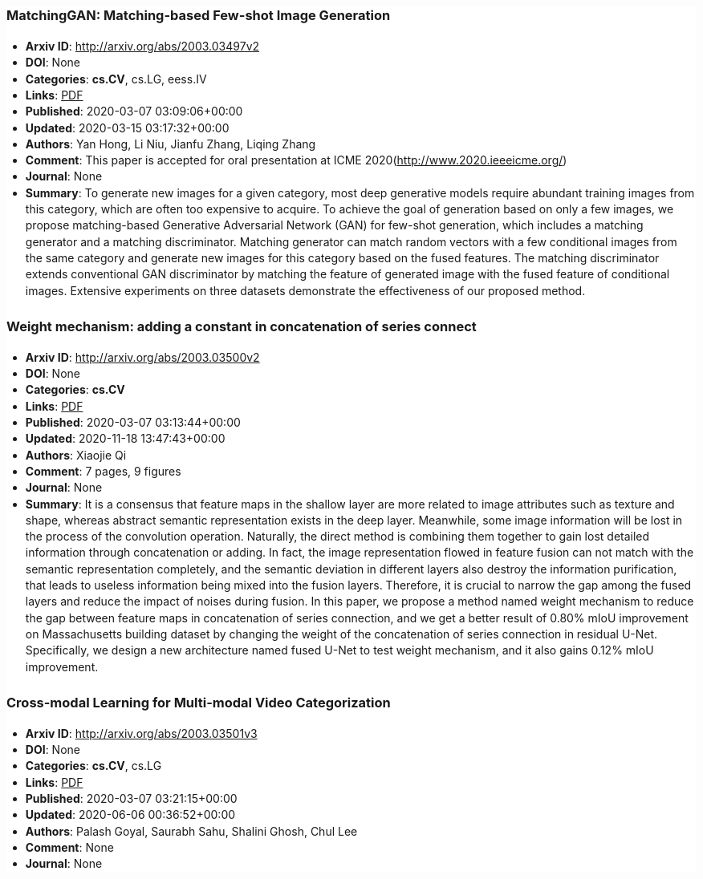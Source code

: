 ### MatchingGAN: Matching-based Few-shot Image Generation
- **Arxiv ID**: http://arxiv.org/abs/2003.03497v2
- **DOI**: None
- **Categories**: **cs.CV**, cs.LG, eess.IV
- **Links**: [PDF](http://arxiv.org/pdf/2003.03497v2)
- **Published**: 2020-03-07 03:09:06+00:00
- **Updated**: 2020-03-15 03:17:32+00:00
- **Authors**: Yan Hong, Li Niu, Jianfu Zhang, Liqing Zhang
- **Comment**: This paper is accepted for oral presentation at ICME
  2020(http://www.2020.ieeeicme.org/)
- **Journal**: None
- **Summary**: To generate new images for a given category, most deep generative models require abundant training images from this category, which are often too expensive to acquire. To achieve the goal of generation based on only a few images, we propose matching-based Generative Adversarial Network (GAN) for few-shot generation, which includes a matching generator and a matching discriminator. Matching generator can match random vectors with a few conditional images from the same category and generate new images for this category based on the fused features. The matching discriminator extends conventional GAN discriminator by matching the feature of generated image with the fused feature of conditional images. Extensive experiments on three datasets demonstrate the effectiveness of our proposed method.



### Weight mechanism: adding a constant in concatenation of series connect
- **Arxiv ID**: http://arxiv.org/abs/2003.03500v2
- **DOI**: None
- **Categories**: **cs.CV**
- **Links**: [PDF](http://arxiv.org/pdf/2003.03500v2)
- **Published**: 2020-03-07 03:13:44+00:00
- **Updated**: 2020-11-18 13:47:43+00:00
- **Authors**: Xiaojie Qi
- **Comment**: 7 pages, 9 figures
- **Journal**: None
- **Summary**: It is a consensus that feature maps in the shallow layer are more related to image attributes such as texture and shape, whereas abstract semantic representation exists in the deep layer. Meanwhile, some image information will be lost in the process of the convolution operation. Naturally, the direct method is combining them together to gain lost detailed information through concatenation or adding. In fact, the image representation flowed in feature fusion can not match with the semantic representation completely, and the semantic deviation in different layers also destroy the information purification, that leads to useless information being mixed into the fusion layers. Therefore, it is crucial to narrow the gap among the fused layers and reduce the impact of noises during fusion. In this paper, we propose a method named weight mechanism to reduce the gap between feature maps in concatenation of series connection, and we get a better result of 0.80% mIoU improvement on Massachusetts building dataset by changing the weight of the concatenation of series connection in residual U-Net. Specifically, we design a new architecture named fused U-Net to test weight mechanism, and it also gains 0.12% mIoU improvement.



### Cross-modal Learning for Multi-modal Video Categorization
- **Arxiv ID**: http://arxiv.org/abs/2003.03501v3
- **DOI**: None
- **Categories**: **cs.CV**, cs.LG
- **Links**: [PDF](http://arxiv.org/pdf/2003.03501v3)
- **Published**: 2020-03-07 03:21:15+00:00
- **Updated**: 2020-06-06 00:36:52+00:00
- **Authors**: Palash Goyal, Saurabh Sahu, Shalini Ghosh, Chul Lee
- **Comment**: None
- **Journal**: None